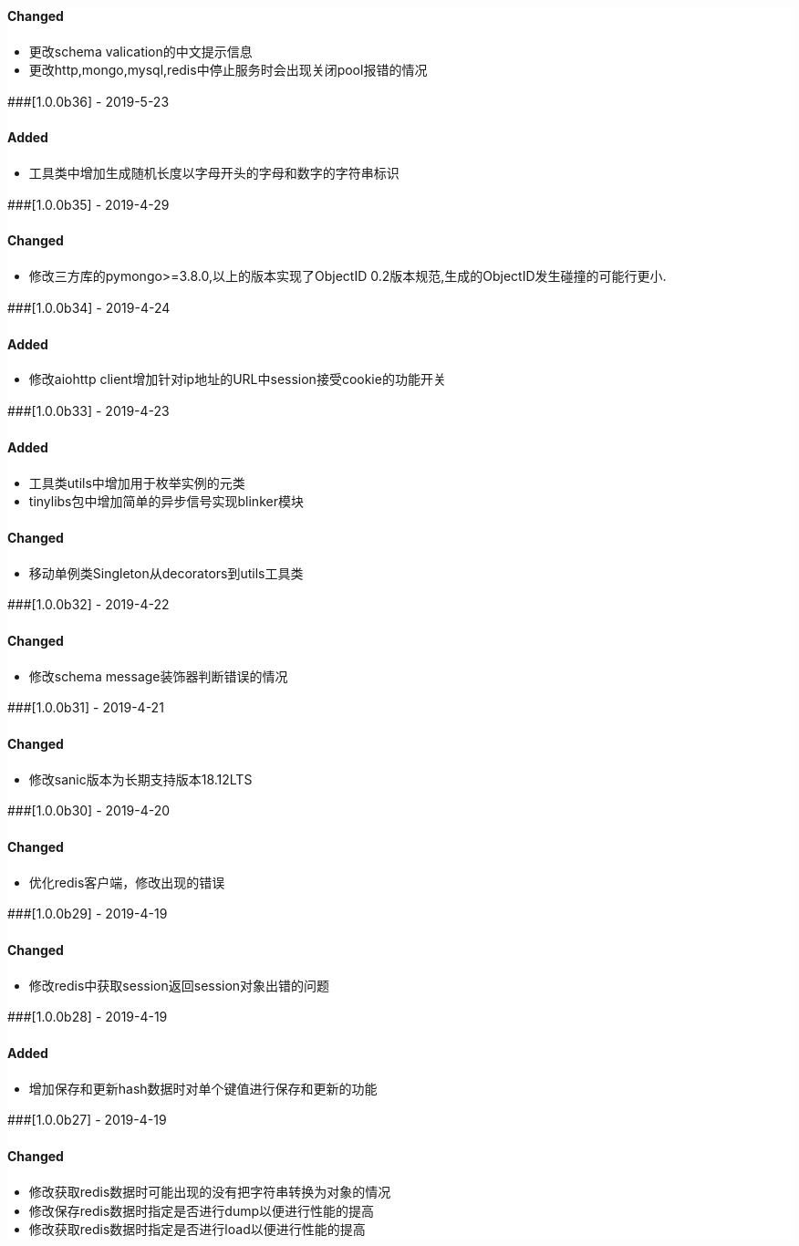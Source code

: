 #### Changed 
- 更改schema valication的中文提示信息
- 更改http,mongo,mysql,redis中停止服务时会出现关闭pool报错的情况

###[1.0.0b36] - 2019-5-23

#### Added 
- 工具类中增加生成随机长度以字母开头的字母和数字的字符串标识

###[1.0.0b35] - 2019-4-29

#### Changed 
- 修改三方库的pymongo>=3.8.0,以上的版本实现了ObjectID 0.2版本规范,生成的ObjectID发生碰撞的可能行更小.

###[1.0.0b34] - 2019-4-24

#### Added 
- 修改aiohttp client增加针对ip地址的URL中session接受cookie的功能开关

###[1.0.0b33] - 2019-4-23

#### Added 
- 工具类utils中增加用于枚举实例的元类
- tinylibs包中增加简单的异步信号实现blinker模块

#### Changed 
- 移动单例类Singleton从decorators到utils工具类

###[1.0.0b32] - 2019-4-22

#### Changed 
- 修改schema message装饰器判断错误的情况


###[1.0.0b31] - 2019-4-21

#### Changed 
- 修改sanic版本为长期支持版本18.12LTS

###[1.0.0b30] - 2019-4-20

#### Changed 
- 优化redis客户端，修改出现的错误

###[1.0.0b29] - 2019-4-19

#### Changed 
- 修改redis中获取session返回session对象出错的问题

###[1.0.0b28] - 2019-4-19

#### Added 
- 增加保存和更新hash数据时对单个键值进行保存和更新的功能

###[1.0.0b27] - 2019-4-19

#### Changed 
- 修改获取redis数据时可能出现的没有把字符串转换为对象的情况
- 修改保存redis数据时指定是否进行dump以便进行性能的提高
- 修改获取redis数据时指定是否进行load以便进行性能的提高
